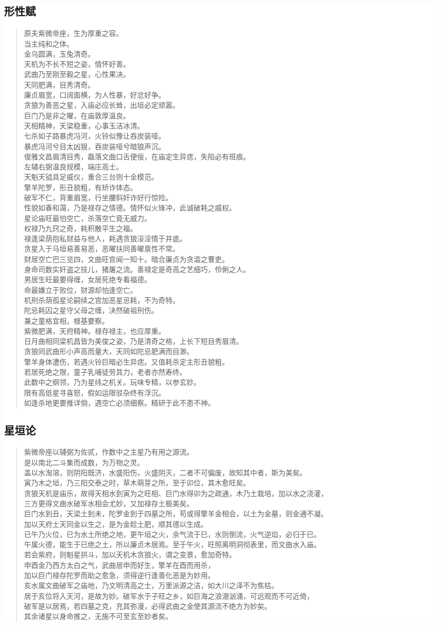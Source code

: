 ## 形性赋

>原夫紫微帝座，生为厚重之容。  
当主纯和之体。  
金乌圆满，玉兔清奇。  
天机为不长不短之姿，情怀好善。  
武曲乃至刚至毅之星，心性果决。  
天同肥满，目秀清奇。  
廉贞眉宽，口阔面横，为人性暴，好忿好争。  
贪狼为善恶之星，入庙必应长耸，出垣必定顽嚣。  
巨门乃是非之曜，在庙敦厚温良。  
天相精神，天梁稳重，心事玉洁冰清。  
七杀如子路暴虎冯河，火铃似豫让吞炭装哑。  
暴虎冯河兮目太凶狠，吞炭装哑兮暗狼声沉。  
俊雅文昌眉清目秀，磊落文曲口舌便佞，在庙定生异痣，失陷必有班痕。  
左辅右弼温良规模，端庄高士。  
天魁天钺具足威仪，重合三台则十全模范。  
擎羊陀罗，形丑貌粗，有矫诈体态。  
破军不仁，背重眉宽，行坐腰斜奸诈好行惊险。  
性貌如春和蔼，乃是禄存之情德。情怀似火锋冲，此诚破耗之威权。  
星论庙旺最怕空亡，杀落空亡竟无威力。  
权禄乃九窍之奇，耗积散平生之福。  
禄逢梁荫抱私财益与他人，耗遇贪狼浽淫情于井底。  
贪星入于马垣易善易恶，恶曜扶同善曜禀性不常。  
财居空亡巴三览四，文曲旺宫闻一知十。暗合廉贞为贪滥之曹吏。  
身命司数实奸盗之技儿，猪屠之流。善禄定是奇高之艺细巧，伶俐之人。  
男居生旺最要得缠，女居死绝专看福德。  
命最嫌立于败位，财源却怕逢空亡。  
机刑杀荫孤星论嗣续之宫加恶星忌耗，不为奇特。  
陀忌耗囚之星守父母之缠，决然破祖刑伤。  
兼之童格宜相，根基要察。  
紫微肥满，天府精神。禄存禄主，也应厚重。  
日月曲相同梁机昌皆为美俊之姿，乃是清奇之格，上长下短目秀眉清。  
贪狼同武曲形小声高而量大，天同如陀忌肥满而目渺。  
擎羊身体遭伤，若遇火铃巨暗必生异痣。又值耗杀定主形丑貌粗。  
若居死绝之限，童子乳哺徒劳其力，老者亦然寿终。  
此数中之纲领，乃为星纬之机关。玩味专精，以参玄妙。  
限有高低星寻喜怒，假如运限驳杂终有浮沉。  
如逢杀地更要推详倘，遇空亡必须细察。精研于此不患不神。  

## 星垣论

>紫微帝座以辅弼为佐贰，作数中之主星乃有用之源流。  
是以南北二斗集而成数，为万物之灵。  
盖以水淘溶，则阴阳既济，水盛阳伤，火盛阴灭，二者不可偏废，故知其中者，斯为美矣。  
寅乃木之垣，乃三阳交泰之时，草木萌芽之所，至于卯位，其木愈旺矣。  
贪狼天机是庙乐，故得天相水到寅为之旺相、巨门水得卯为之疏通，木乃土栽培，加以水之浇灌，  
三方更得文曲水破军水相会尤妙，又加禄存土极美矣。  
巨门水到丑，天梁土到未，陀罗金到于四墓之所，苟或得擎羊金相会，以土为金墓，则金通不凝。  
加以天府土天同金以生之，是为金趁土肥，顺其德以生成。  
已午乃火位，巳为水土所绝之地，更午垣之火，余气流于巳，水则倒流，火气逆焰，必归于巳。  
午属火德，能生于已绝之土，所以廉贞木居焉。至于午火，旺照离明洞彻表里，而文曲水入庙。  
若会紫府，则魁星拱斗，加以天机木贪狼火，谓之变景，愈加奇特。  
申酉金乃西方太白之气，武曲居申而好生，擎羊在酉而用杀，  
加以巨门禄存陀罗而助之愈急，须得逆行逢善化恶是为妙用。  
亥水属文曲破军之庙地，乃文明清高之士，万里派源之洁，如大川之泽不为焦枯。  
居于亥位将入天河，是故为妙。破军水于子旺之乡，如巨海之浪淜汹涌，可远观而不可近倚，  
破军是以居焉，若四墓之克，充其弥漫，必得武曲之金使其源流不绝方为妙矣。  
其余诸星以身命推之，无施不可至玄至妙者矣。  
